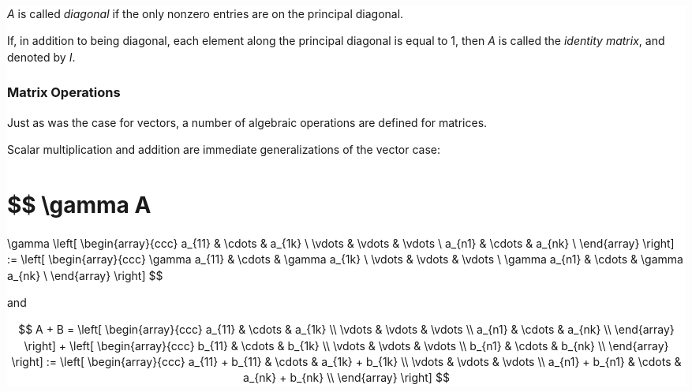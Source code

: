 $A$ is called *diagonal* if the only nonzero entries are on the principal diagonal.

If, in addition to being diagonal, each element along the principal diagonal is equal to 1, then $A$ is called the *identity matrix*, and denoted by $I$.

### Matrix Operations

```{index} single: Matrix; Operations
```

Just as was the case for vectors, a number of algebraic operations are defined for matrices.

Scalar multiplication and addition are immediate generalizations of the vector case:

$$
\gamma A
=
\gamma
\left[
\begin{array}{ccc}
    a_{11} &  \cdots & a_{1k} \\
    \vdots & \vdots  & \vdots \\
    a_{n1} &  \cdots & a_{nk} \\
\end{array}
\right]
:=
\left[
\begin{array}{ccc}
    \gamma a_{11} & \cdots & \gamma a_{1k} \\
    \vdots & \vdots & \vdots \\
    \gamma a_{n1} & \cdots & \gamma a_{nk} \\
\end{array}
\right]
$$

and

$$
A + B =
\left[
\begin{array}{ccc}
    a_{11} & \cdots & a_{1k} \\
    \vdots & \vdots & \vdots \\
    a_{n1} & \cdots & a_{nk} \\
\end{array}
\right]
+
\left[
\begin{array}{ccc}
    b_{11} & \cdots & b_{1k} \\
    \vdots & \vdots & \vdots \\
    b_{n1} & \cdots & b_{nk} \\
\end{array}
\right]
:=
\left[
\begin{array}{ccc}
    a_{11} + b_{11} &  \cdots & a_{1k} + b_{1k} \\
    \vdots & \vdots & \vdots \\
    a_{n1} + b_{n1} &  \cdots & a_{nk} + b_{nk} \\
\end{array}
\right]
$$
